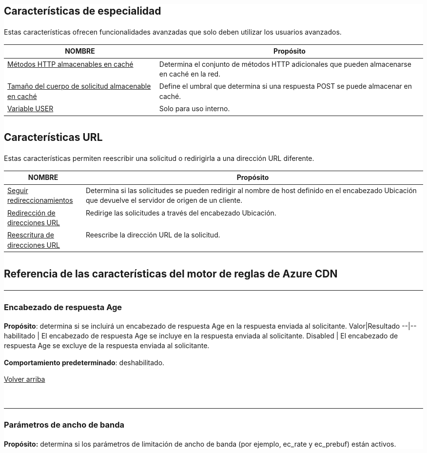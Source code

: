 
## <a name="specialty-features"></a>Características de especialidad

Estas características ofrecen funcionalidades avanzadas que solo deben utilizar los usuarios avanzados.

NOMBRE | Propósito
-----|--------
[Métodos HTTP almacenables en caché](#cacheable-http-methods) | Determina el conjunto de métodos HTTP adicionales que pueden almacenarse en caché en la red.
[Tamaño del cuerpo de solicitud almacenable en caché](#cacheable-request-body-size) | Define el umbral que determina si una respuesta POST se puede almacenar en caché.
[Variable USER](#user-variable) | Solo para uso interno.

 
## <a name="url-features"></a>Características URL

Estas características permiten reescribir una solicitud o redirigirla a una dirección URL diferente.

NOMBRE | Propósito
-----|--------
[Seguir redireccionamientos](#follow-redirects) | Determina si las solicitudes se pueden redirigir al nombre de host definido en el encabezado Ubicación que devuelve el servidor de origen de un cliente.
[Redirección de direcciones URL](#url-redirect) | Redirige las solicitudes a través del encabezado Ubicación.
[Reescritura de direcciones URL](#url-rewrite)  | Reescribe la dirección URL de la solicitud.



## <a name="azure-cdn-rules-engine-features-reference"></a>Referencia de las características del motor de reglas de Azure CDN

---
### <a name="age-response-header"></a>Encabezado de respuesta Age
**Propósito**: determina si se incluirá un encabezado de respuesta Age en la respuesta enviada al solicitante.
Valor|Resultado
--|--
habilitado | El encabezado de respuesta Age se incluye en la respuesta enviada al solicitante.
Disabled | El encabezado de respuesta Age se excluye de la respuesta enviada al solicitante.

**Comportamiento predeterminado**: deshabilitado.

[Volver arriba](#azure-cdn-rules-engine-features)

</br>

---
### <a name="bandwidth-parameters"></a>Parámetros de ancho de banda
**Propósito:** determina si los parámetros de limitación de ancho de banda (por ejemplo, ec_rate y ec_prebuf) están activos.
